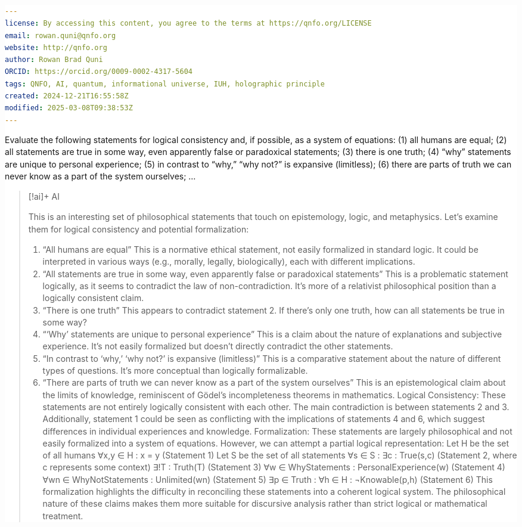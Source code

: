 ```yaml
---
license: By accessing this content, you agree to the terms at https://qnfo.org/LICENSE
email: rowan.quni@qnfo.org
website: http://qnfo.org
author: Rowan Brad Quni
ORCID: https://orcid.org/0009-0002-4317-5604
tags: QNFO, AI, quantum, informational universe, IUH, holographic principle
created: 2024-12-21T16:55:58Z
modified: 2025-03-08T09:38:53Z
---
```


Evaluate the following statements for logical consistency and, if possible, as a system of equations: (1) all humans are equal; (2) all statements are true in some way, even apparently false or paradoxical statements; (3) there is one truth; (4) “why” statements are unique to personal experience; (5) in contrast to “why,” “why not?” is expansive (limitless); (6) there are parts of truth we can never know as a part of the system ourselves; …

> [!ai]+ AI
>
> This is an interesting set of philosophical statements that touch on epistemology, logic, and metaphysics. Let’s examine them for logical consistency and potential formalization:
> 1. “All humans are equal”
> This is a normative ethical statement, not easily formalized in standard logic. It could be interpreted in various ways (e.g., morally, legally, biologically), each with different implications.
> 2. “All statements are true in some way, even apparently false or paradoxical statements”
> This is a problematic statement logically, as it seems to contradict the law of non-contradiction. It’s more of a relativist philosophical position than a logically consistent claim.
> 3. “There is one truth”
> This appears to contradict statement 2. If there’s only one truth, how can all statements be true in some way?
> 4. “‘Why’ statements are unique to personal experience”
> This is a claim about the nature of explanations and subjective experience. It’s not easily formalized but doesn’t directly contradict the other statements.
> 5. “In contrast to ‘why,’ ‘why not?’ is expansive (limitless)”
> This is a comparative statement about the nature of different types of questions. It’s more conceptual than logically formalizable.
> 6. “There are parts of truth we can never know as a part of the system ourselves”
> This is an epistemological claim about the limits of knowledge, reminiscent of Gödel’s incompleteness theorems in mathematics.
> Logical Consistency:
> These statements are not entirely logically consistent with each other. The main contradiction is between statements 2 and 3. Additionally, statement 1 could be seen as conflicting with the implications of statements 4 and 6, which suggest differences in individual experiences and knowledge.
> Formalization:
> These statements are largely philosophical and not easily formalized into a system of equations. However, we can attempt a partial logical representation:
> Let H be the set of all humans
> ∀x,y ∈ H : x = y (Statement 1)
> Let S be the set of all statements
> ∀s ∈ S : ∃c : True(s,c) (Statement 2, where c represents some context)
> ∃!T : Truth(T) (Statement 3)
> ∀w ∈ WhyStatements : PersonalExperience(w) (Statement 4)
> ∀wn ∈ WhyNotStatements : Unlimited(wn) (Statement 5)
> ∃p ∈ Truth : ∀h ∈ H : ¬Knowable(p,h) (Statement 6)
> This formalization highlights the difficulty in reconciling these statements into a coherent logical system. The philosophical nature of these claims makes them more suitable for discursive analysis rather than strict logical or mathematical treatment.
